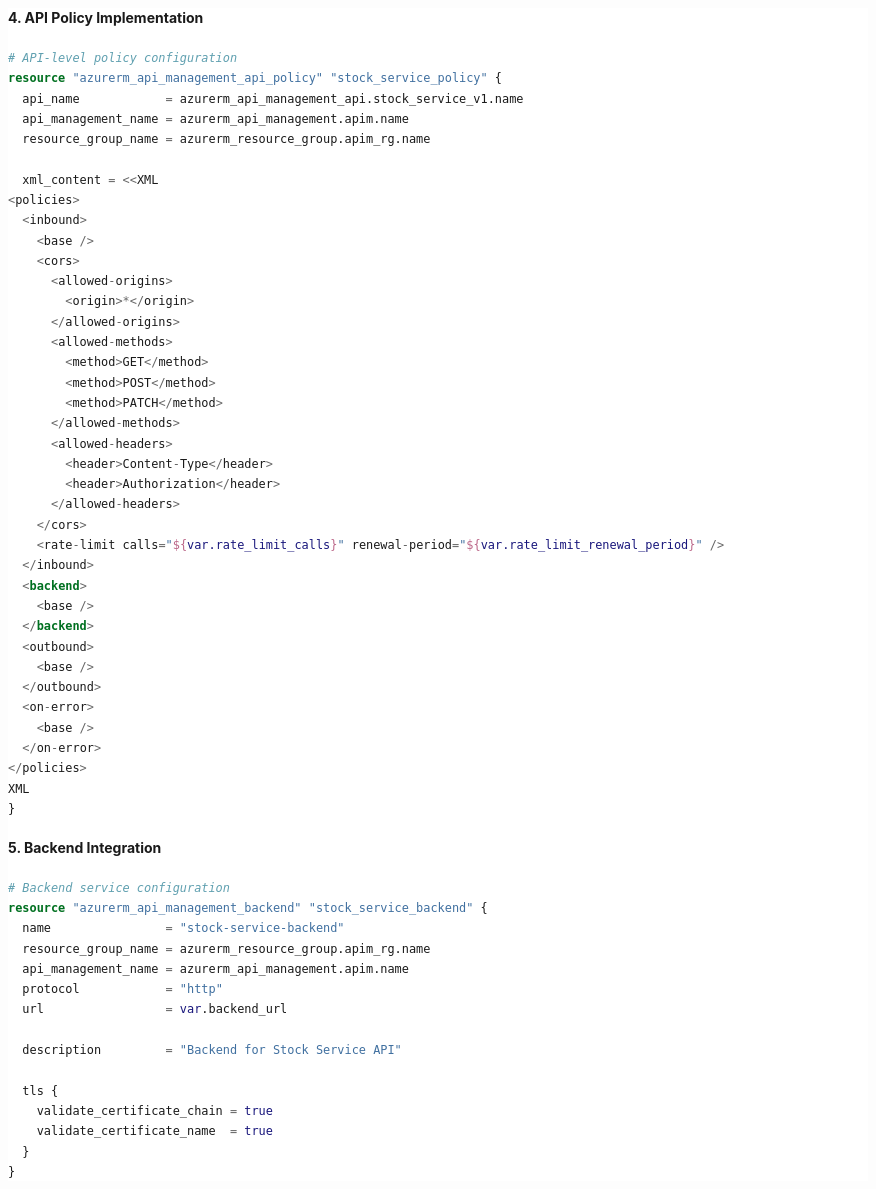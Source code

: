 ```terraform
```

#### 4. API Policy Implementation

```terraform
# API-level policy configuration
resource "azurerm_api_management_api_policy" "stock_service_policy" {
  api_name            = azurerm_api_management_api.stock_service_v1.name
  api_management_name = azurerm_api_management.apim.name
  resource_group_name = azurerm_resource_group.apim_rg.name

  xml_content = <<XML
<policies>
  <inbound>
    <base />
    <cors>
      <allowed-origins>
        <origin>*</origin>
      </allowed-origins>
      <allowed-methods>
        <method>GET</method>
        <method>POST</method>
        <method>PATCH</method>
      </allowed-methods>
      <allowed-headers>
        <header>Content-Type</header>
        <header>Authorization</header>
      </allowed-headers>
    </cors>
    <rate-limit calls="${var.rate_limit_calls}" renewal-period="${var.rate_limit_renewal_period}" />
  </inbound>
  <backend>
    <base />
  </backend>
  <outbound>
    <base />
  </outbound>
  <on-error>
    <base />
  </on-error>
</policies>
XML
}
```

#### 5. Backend Integration

```terraform
# Backend service configuration
resource "azurerm_api_management_backend" "stock_service_backend" {
  name                = "stock-service-backend"
  resource_group_name = azurerm_resource_group.apim_rg.name
  api_management_name = azurerm_api_management.apim.name
  protocol            = "http"
  url                 = var.backend_url
  
  description         = "Backend for Stock Service API"
  
  tls {
    validate_certificate_chain = true
    validate_certificate_name  = true
  }
}

```